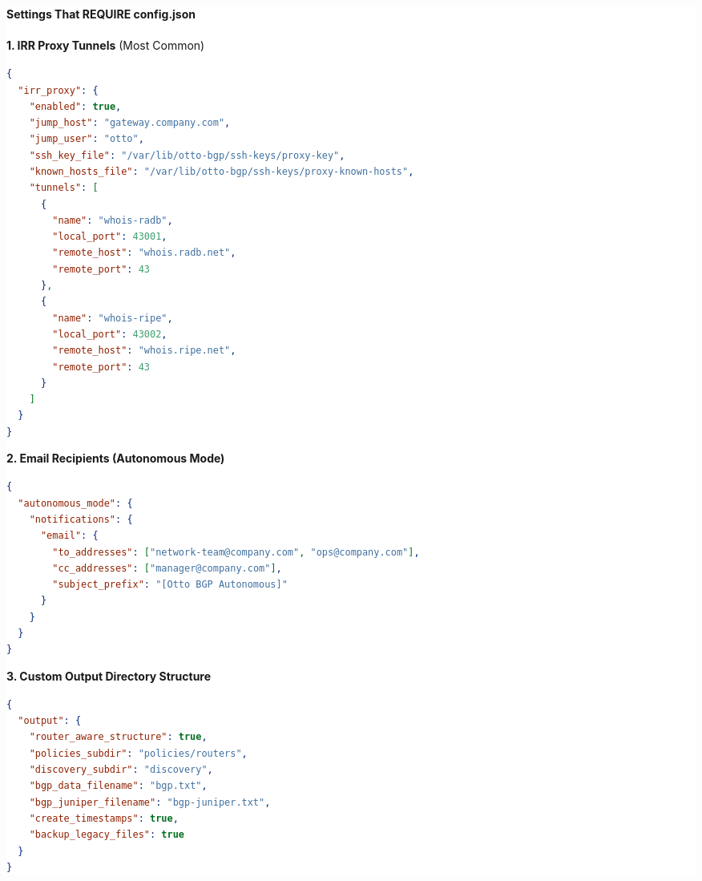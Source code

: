 #### Settings That REQUIRE config.json

**1. IRR Proxy Tunnels** (Most Common)
```json
{
  "irr_proxy": {
    "enabled": true,
    "jump_host": "gateway.company.com",
    "jump_user": "otto",
    "ssh_key_file": "/var/lib/otto-bgp/ssh-keys/proxy-key",
    "known_hosts_file": "/var/lib/otto-bgp/ssh-keys/proxy-known-hosts",
    "tunnels": [
      {
        "name": "whois-radb",
        "local_port": 43001,
        "remote_host": "whois.radb.net",
        "remote_port": 43
      },
      {
        "name": "whois-ripe",
        "local_port": 43002,
        "remote_host": "whois.ripe.net",
        "remote_port": 43
      }
    ]
  }
}
```

**2. Email Recipients (Autonomous Mode)**
```json
{
  "autonomous_mode": {
    "notifications": {
      "email": {
        "to_addresses": ["network-team@company.com", "ops@company.com"],
        "cc_addresses": ["manager@company.com"],
        "subject_prefix": "[Otto BGP Autonomous]"
      }
    }
  }
}
```

**3. Custom Output Directory Structure**
```json
{
  "output": {
    "router_aware_structure": true,
    "policies_subdir": "policies/routers",
    "discovery_subdir": "discovery",
    "bgp_data_filename": "bgp.txt",
    "bgp_juniper_filename": "bgp-juniper.txt",
    "create_timestamps": true,
    "backup_legacy_files": true
  }
}
```
